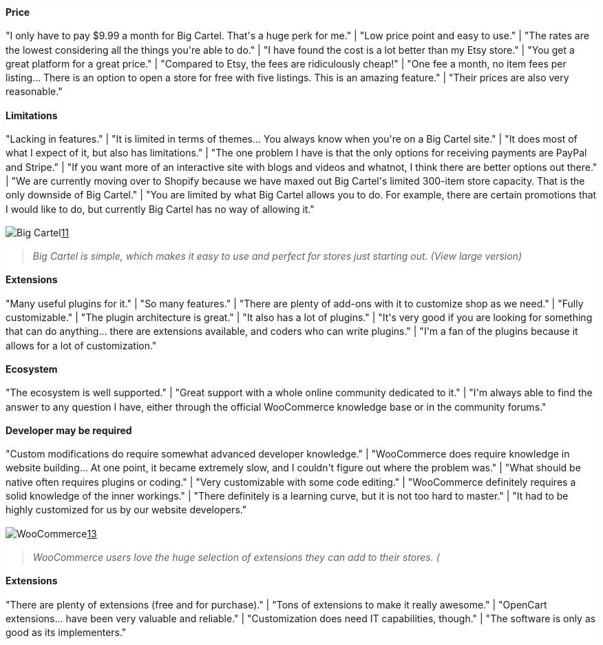 **Price**

"I only have to pay $9.99 a month for Big Cartel. That's a huge perk for me." | "Low price point and easy to use." | "The rates are the lowest considering all the things you're able to do." | "I have found the cost is a lot better than my Etsy store." | "You get a great platform for a great price." | "Compared to Etsy, the fees are ridiculously cheap!" | "One fee a month, no item fees per listing… There is an option to open a store for free with five listings. This is an amazing feature." | "Their prices are also very reasonable."

**Limitations**

"Lacking in features." | "It is limited in terms of themes… You always know when you're on a Big Cartel site." | "It does most of what I expect of it, but also has limitations." | "The one problem I have is that the only options for receiving payments are PayPal and Stripe." | "If you want more of an interactive site with blogs and videos and whatnot, I think there are better options out there." | "We are currently moving over to Shopify because we have maxed out Big Cartel's limited 300-item store capacity. That is the only downside of Big Cartel." | "You are limited by what Big Cartel allows you to do. For example, there are certain promotions that I would like to do, but currently Big Cartel has no way of allowing it."

![Big Cartel](https://www.smashingmagazine.com/wp-content/uploads/2017/03/Big-Cartel-780w-opt.jpg)[11](https://www.smashingmagazine.com/2017/04/ultimate-guide-e-commerce-software-platforms/)

> _Big Cartel is simple, which makes it easy to use and perfect for stores just starting out. (View large version)_

**Extensions**

"Many useful plugins for it." | "So many features." | "There are plenty of add-ons with it to customize shop as we need." | "Fully customizable." | "The plugin architecture is great." | "It also has a lot of plugins." | "It's very good if you are looking for something that can do anything… there are extensions available, and coders who can write plugins." | "I'm a fan of the plugins because it allows for a lot of customization."

**Ecosystem**

"The ecosystem is well supported." | "Great support with a whole online community dedicated to it." | "I'm always able to find the answer to any question I have, either through the official WooCommerce knowledge base or in the community forums."

**Developer may be required**

"Custom modifications do require somewhat advanced developer knowledge." | "WooCommerce does require knowledge in website building… At one point, it became extremely slow, and I couldn't figure out where the problem was." | "What should be native often requires plugins or coding." | "Very customizable with some code editing." | "WooCommerce definitely requires a solid knowledge of the inner workings." | "There definitely is a learning curve, but it is not too hard to master." | "It had to be highly customized for us by our website developers."

![WooCommerce](https://www.smashingmagazine.com/wp-content/uploads/2017/03/WooCommerce-780w-opt.png)[13](https://www.smashingmagazine.com/2017/04/ultimate-guide-e-commerce-software-platforms/)

> _WooCommerce users love the huge selection of extensions they can add to their stores. (_

**Extensions**

"There are plenty of extensions (free and for purchase)." | "Tons of extensions to make it really awesome." | "OpenCart extensions… have been very valuable and reliable." | "Customization does need IT capabilities, though." | "The software is only as good as its implementers."
